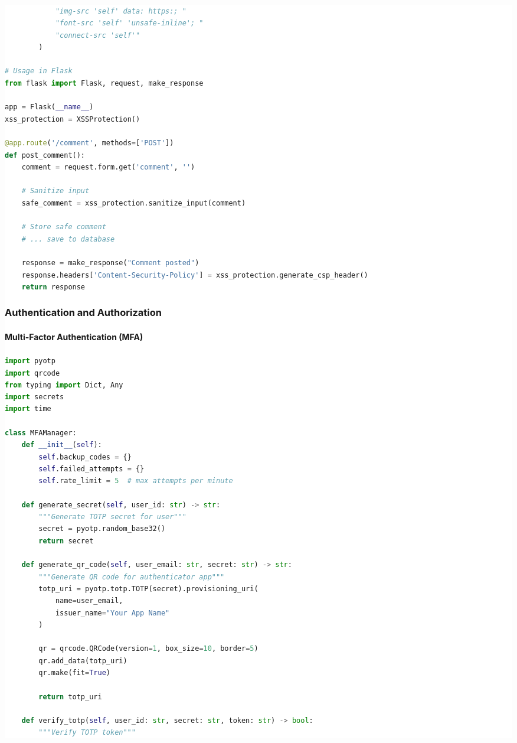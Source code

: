 ```python
            "img-src 'self' data: https:; "
            "font-src 'self' 'unsafe-inline'; "
            "connect-src 'self'"
        )

# Usage in Flask
from flask import Flask, request, make_response

app = Flask(__name__)
xss_protection = XSSProtection()

@app.route('/comment', methods=['POST'])
def post_comment():
    comment = request.form.get('comment', '')
    
    # Sanitize input
    safe_comment = xss_protection.sanitize_input(comment)
    
    # Store safe comment
    # ... save to database
    
    response = make_response("Comment posted")
    response.headers['Content-Security-Policy'] = xss_protection.generate_csp_header()
    return response
```

### **Authentication and Authorization**

#### **Multi-Factor Authentication (MFA)**

```python
import pyotp
import qrcode
from typing import Dict, Any
import secrets
import time

class MFAManager:
    def __init__(self):
        self.backup_codes = {}
        self.failed_attempts = {}
        self.rate_limit = 5  # max attempts per minute
    
    def generate_secret(self, user_id: str) -> str:
        """Generate TOTP secret for user"""
        secret = pyotp.random_base32()
        return secret
    
    def generate_qr_code(self, user_email: str, secret: str) -> str:
        """Generate QR code for authenticator app"""
        totp_uri = pyotp.totp.TOTP(secret).provisioning_uri(
            name=user_email,
            issuer_name="Your App Name"
        )
        
        qr = qrcode.QRCode(version=1, box_size=10, border=5)
        qr.add_data(totp_uri)
        qr.make(fit=True)
        
        return totp_uri
    
    def verify_totp(self, user_id: str, secret: str, token: str) -> bool:
        """Verify TOTP token"""
```
